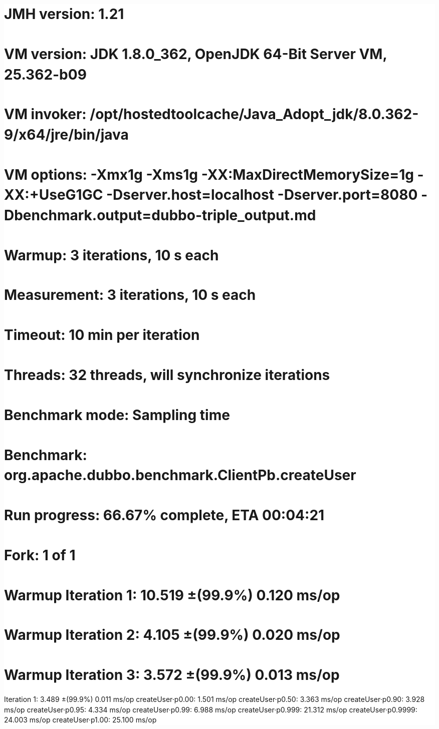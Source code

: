 
# JMH version: 1.21
# VM version: JDK 1.8.0_362, OpenJDK 64-Bit Server VM, 25.362-b09
# VM invoker: /opt/hostedtoolcache/Java_Adopt_jdk/8.0.362-9/x64/jre/bin/java
# VM options: -Xmx1g -Xms1g -XX:MaxDirectMemorySize=1g -XX:+UseG1GC -Dserver.host=localhost -Dserver.port=8080 -Dbenchmark.output=dubbo-triple_output.md
# Warmup: 3 iterations, 10 s each
# Measurement: 3 iterations, 10 s each
# Timeout: 10 min per iteration
# Threads: 32 threads, will synchronize iterations
# Benchmark mode: Sampling time
# Benchmark: org.apache.dubbo.benchmark.ClientPb.createUser

# Run progress: 66.67% complete, ETA 00:04:21
# Fork: 1 of 1
# Warmup Iteration   1: 10.519 ±(99.9%) 0.120 ms/op
# Warmup Iteration   2: 4.105 ±(99.9%) 0.020 ms/op
# Warmup Iteration   3: 3.572 ±(99.9%) 0.013 ms/op
Iteration   1: 3.489 ±(99.9%) 0.011 ms/op
                 createUser·p0.00:   1.501 ms/op
                 createUser·p0.50:   3.363 ms/op
                 createUser·p0.90:   3.928 ms/op
                 createUser·p0.95:   4.334 ms/op
                 createUser·p0.99:   6.988 ms/op
                 createUser·p0.999:  21.312 ms/op
                 createUser·p0.9999: 24.003 ms/op
                 createUser·p1.00:   25.100 ms/op
